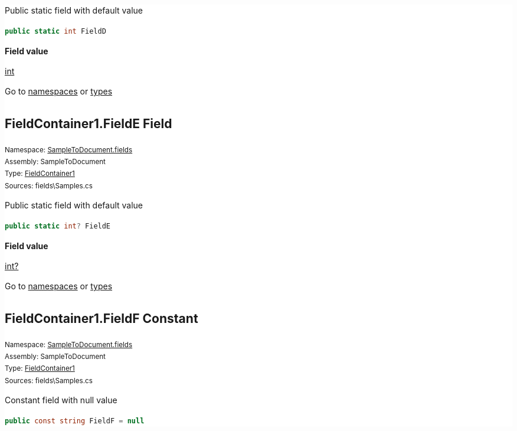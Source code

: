 
Public static field with default value



```csharp
public static int FieldD
```

<strong>Field value</strong><dl><dt><a href="https://docs.microsoft.com/en-us/dotnet/api/system.int32" target="_blank" >int</a></dt><dd></dd></dl>


Go to [namespaces](SampleToDocument.md#namespace-list) or [types](SampleToDocument.md#type-list)


 


##  <a id="f-sampletodocument.fields.fieldcontainer1.fielde__1j0cg0g" />  FieldContainer1.FieldE Field ##
<small>Namespace: [SampleToDocument.fields](SampleToDocument.fields__f0sg61.md#n-sampletodocument.fields__f0sg61)           
Assembly: SampleToDocument           
Type: [FieldContainer1](SampleToDocument.fields__f0sg61.md#t-sampletodocument.fields.fieldcontainer1__gtev61)           
Sources: fields\Samples.cs</small>


Public static field with default value



```csharp
public static int? FieldE
```

<strong>Field value</strong><dl><dt><a href="https://docs.microsoft.com/en-us/dotnet/api/system.nullable-1" target="_blank" >int?</a></dt><dd></dd></dl>


Go to [namespaces](SampleToDocument.md#namespace-list) or [types](SampleToDocument.md#type-list)


 


##  <a id="f-sampletodocument.fields.fieldcontainer1.fieldf__9vn051" />  FieldContainer1.FieldF Constant ##
<small>Namespace: [SampleToDocument.fields](SampleToDocument.fields__f0sg61.md#n-sampletodocument.fields__f0sg61)           
Assembly: SampleToDocument           
Type: [FieldContainer1](SampleToDocument.fields__f0sg61.md#t-sampletodocument.fields.fieldcontainer1__gtev61)           
Sources: fields\Samples.cs</small>


Constant field with null value



```csharp
public const string FieldF = null
```
